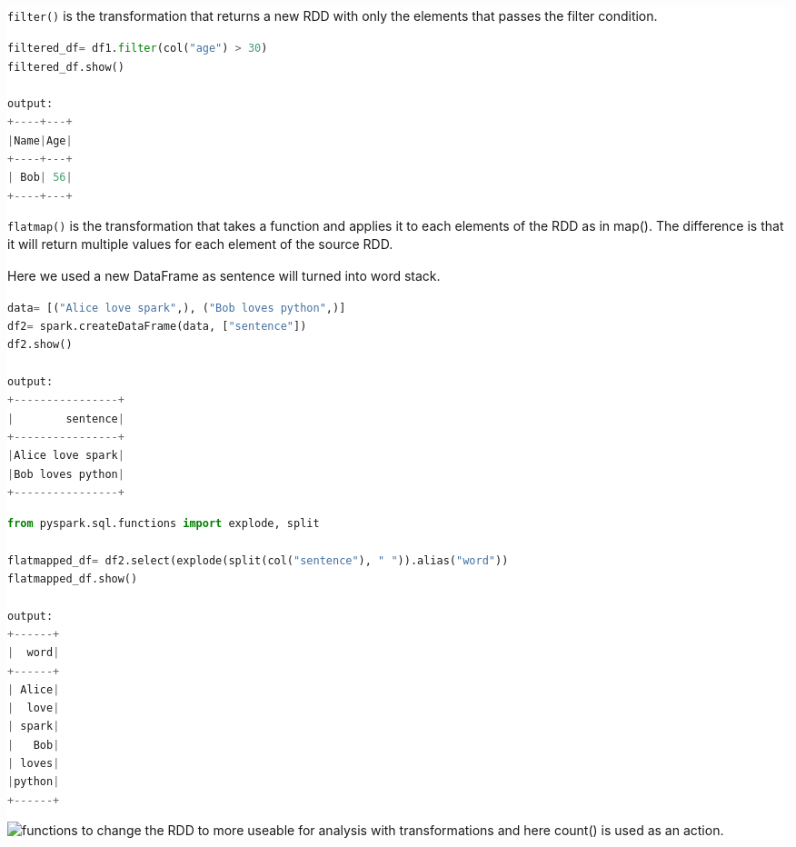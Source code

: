`filter()` is the transformation that returns a new RDD with only the elements that passes the filter condition.

```python
filtered_df= df1.filter(col("age") > 30)
filtered_df.show()

output:
+----+---+
|Name|Age|
+----+---+
| Bob| 56|
+----+---+
```

`flatmap()` is the transformation that takes a function and applies it to each elements of the RDD as in map(). The difference is that it will return multiple values for each element of the source RDD.

Here we used a new DataFrame as sentence will turned into word stack.

```python
data= [("Alice love spark",), ("Bob loves python",)]
df2= spark.createDataFrame(data, ["sentence"])
df2.show()

output:
+----------------+
|        sentence|
+----------------+
|Alice love spark|
|Bob loves python|
+----------------+
```

```python
from pyspark.sql.functions import explode, split

flatmapped_df= df2.select(explode(split(col("sentence"), " ")).alias("word"))
flatmapped_df.show()

output:
+------+
|  word|
+------+
| Alice|
|  love|
| spark|
|   Bob|
| loves|
|python|
+------+
```

![functions to change the RDD to more useable for analysis with transformations and here count() is used as an action.](https://github.com/nakibworkspace/AS-Lab-01/raw/main/images/image7.svg)
